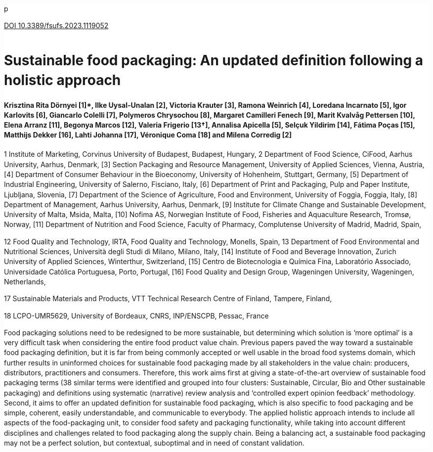 
p

[DOI 10.3389/fsufs.2023.1119052](https://doi.org/10.3389/fsufs.2023.1119052)

# Sustainable food packaging: An updated definition following a holistic approach

#### Krisztina Rita Dörnyei [1]*, Ilke Uysal-Unalan [2], Victoria Krauter [3], Ramona Weinrich [4], Loredana Incarnato [5], Igor Karlovits [6], Giancarlo Colelli [7], Polymeros Chrysochou [8], Margaret Camilleri Fenech [9], Marit Kvalvåg Pettersen [10], Elena Arranz [11], Begonya Marcos [12], Valeria Frigerio [13†], Annalisa Apicella [5], Selçuk Yildirim [14], Fátima Poças [15], Matthijs Dekker [16], Lahti Johanna [17], Véronique Coma [18] and Milena Corredig [2]

1 Institute of Marketing, Corvinus University of Budapest, Budapest, Hungary, 2 Department of Food
Science, CiFood, Aarhus University, Aarhus, Denmark, [3] Section Packaging and Resource Management,
University of Applied Sciences, Vienna, Austria, [4] Department of Consumer Behaviour in the
Bioeconomy, University of Hohenheim, Stuttgart, Germany, [5] Department of Industrial Engineering,
University of Salerno, Fisciano, Italy, [6] Department of Print and Packaging, Pulp and Paper Institute,
Ljubljana, Slovenia, [7] Department of the Science of Agriculture, Food and Environment, University of
Foggia, Foggia, Italy, [8] Department of Management, Aarhus University, Aarhus, Denmark, [9] Institute for
Climate Change and Sustainable Development, University of Malta, Msida, Malta, [10] Nofima AS,
Norwegian Institute of Food, Fisheries and Aquaculture Research, Tromsø, Norway, [11] Department of
Nutrition and Food Science, Faculty of Pharmacy, Complutense University of Madrid, Madrid, Spain,

12 Food Quality and Technology, IRTA, Food Quality and Technology, Monells, Spain, 13 Department of
Food Environmental and Nutritional Sciences, Università degli Studi di Milano, Milano, Italy, [14] Institute of
Food and Beverage Innovation, Zurich University of Applied Sciences, Winterthur, Switzerland, [15] Centro
de Biotecnologia e Química Fina, Laboratório Associado, Universidade Católica Portuguesa, Porto,
Portugal, [16] Food Quality and Design Group, Wageningen University, Wageningen, Netherlands,

17 Sustainable Materials and Products, VTT Technical Research Centre of Finland, Tampere, Finland,

18 LCPO-UMR5629, University of Bordeaux, CNRS, INP/ENSCPB, Pessac, France

Food packaging solutions need to be redesigned to be more sustainable,
but determining which solution is ‘more optimal’ is a very difficult task when
considering the entire food product value chain. Previous papers paved the way
toward a sustainable food packaging definition, but it is far from being commonly
accepted or well usable in the broad food systems domain, which further results
in uninformed choices for sustainable food packaging made by all stakeholders in
the value chain: producers, distributors, practitioners and consumers. Therefore,
this work aims first at giving a state-of-the-art overview of sustainable food
packaging terms (38 similar terms were identified and grouped into four clusters:
Sustainable, Circular, Bio and Other sustainable packaging) and definitions using
systematic (narrative) review analysis and ‘controlled expert opinion feedback’
methodology. Second, it aims to offer an updated definition for sustainable food
packaging, which is also specific to food packaging and be simple, coherent, easily
understandable, and communicable to everybody. The applied holistic approach
intends to include all aspects of the food-packaging unit, to consider food safety
and packaging functionality, while taking into account different disciplines and
challenges related to food packaging along the supply chain. Being a balancing
act, a sustainable food packaging may not be a perfect solution, but contextual,
suboptimal and in need of constant validation.
